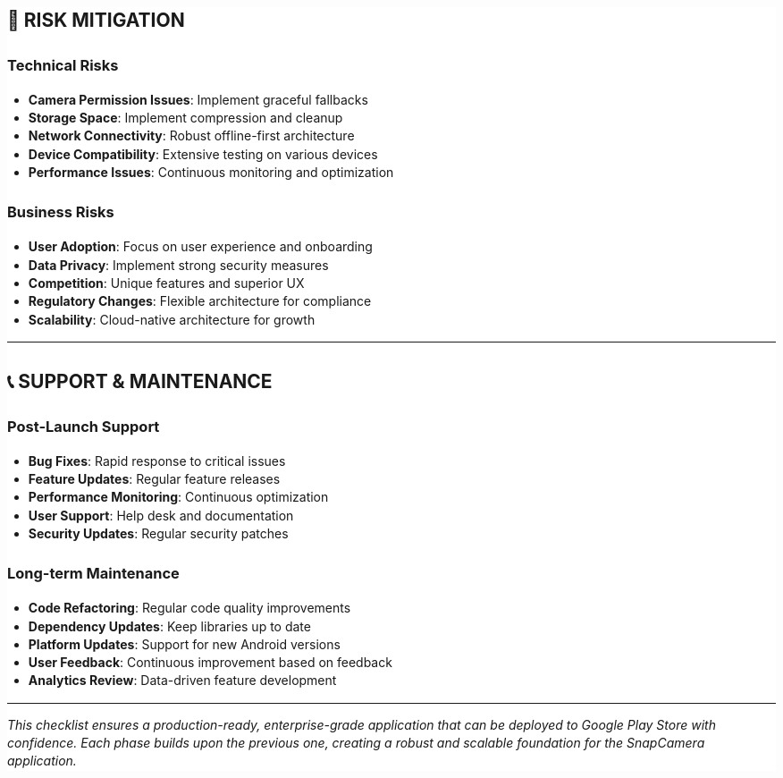 
## 🚨 RISK MITIGATION

### Technical Risks
- **Camera Permission Issues**: Implement graceful fallbacks
- **Storage Space**: Implement compression and cleanup
- **Network Connectivity**: Robust offline-first architecture
- **Device Compatibility**: Extensive testing on various devices
- **Performance Issues**: Continuous monitoring and optimization

### Business Risks
- **User Adoption**: Focus on user experience and onboarding
- **Data Privacy**: Implement strong security measures
- **Competition**: Unique features and superior UX
- **Regulatory Changes**: Flexible architecture for compliance
- **Scalability**: Cloud-native architecture for growth

---

## 📞 SUPPORT & MAINTENANCE

### Post-Launch Support
- **Bug Fixes**: Rapid response to critical issues
- **Feature Updates**: Regular feature releases
- **Performance Monitoring**: Continuous optimization
- **User Support**: Help desk and documentation
- **Security Updates**: Regular security patches

### Long-term Maintenance
- **Code Refactoring**: Regular code quality improvements
- **Dependency Updates**: Keep libraries up to date
- **Platform Updates**: Support for new Android versions
- **User Feedback**: Continuous improvement based on feedback
- **Analytics Review**: Data-driven feature development

---

*This checklist ensures a production-ready, enterprise-grade application that can be deployed to Google Play Store with confidence. Each phase builds upon the previous one, creating a robust and scalable foundation for the SnapCamera application.* 